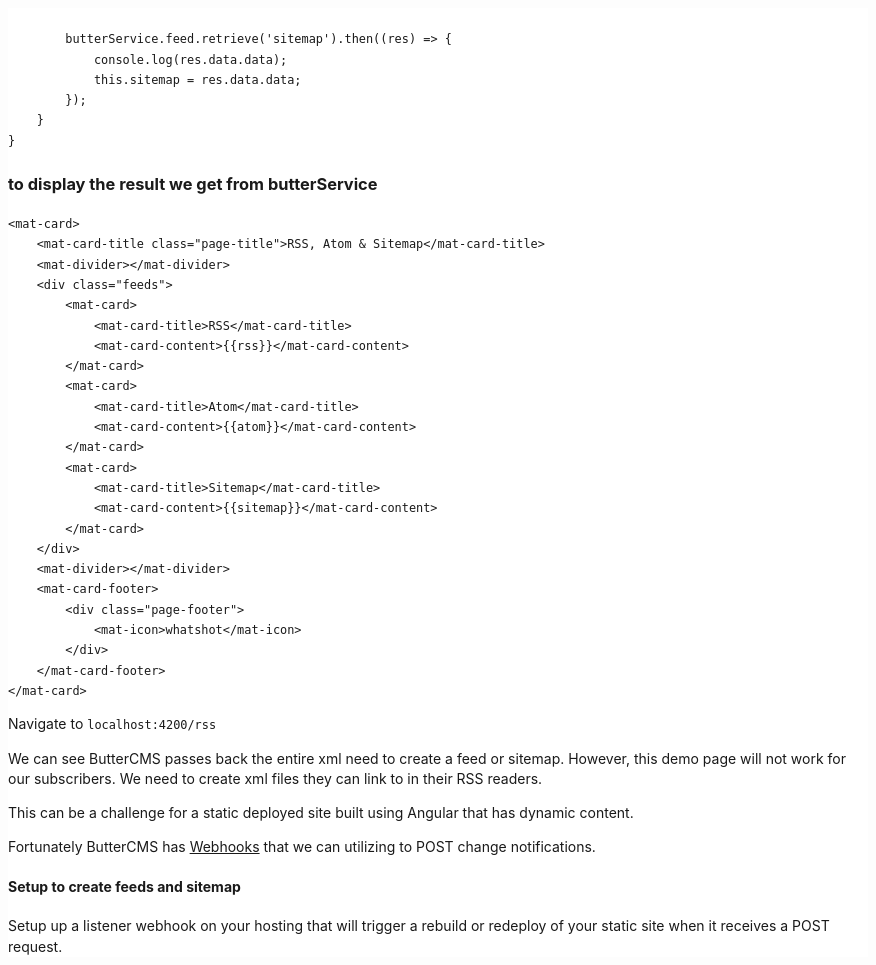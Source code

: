 ```

        butterService.feed.retrieve('sitemap').then((res) => {
            console.log(res.data.data);
            this.sitemap = res.data.data;
        });
    }
}

```
### to display the result we get from butterService

```
<mat-card>
    <mat-card-title class="page-title">RSS, Atom & Sitemap</mat-card-title>
    <mat-divider></mat-divider>
    <div class="feeds">
        <mat-card>
            <mat-card-title>RSS</mat-card-title>
            <mat-card-content>{{rss}}</mat-card-content>
        </mat-card>
        <mat-card>
            <mat-card-title>Atom</mat-card-title>
            <mat-card-content>{{atom}}</mat-card-content>
        </mat-card>
        <mat-card>
            <mat-card-title>Sitemap</mat-card-title>
            <mat-card-content>{{sitemap}}</mat-card-content>
        </mat-card>
    </div>
    <mat-divider></mat-divider>
    <mat-card-footer>
        <div class="page-footer">
            <mat-icon>whatshot</mat-icon>
        </div>
    </mat-card-footer>
</mat-card>

```

Navigate to `localhost:4200/rss`

We can see ButterCMS passes back the entire xml need to create a feed or sitemap. However, this demo page will not work for our subscribers. We need to create xml files they can link to in their RSS readers.

This can be a challenge for a static deployed site built using Angular that has dynamic content.

Fortunately ButterCMS has [Webhooks](https://buttercms.com/docs/api/#webhooks) that we can utilizing to POST change notifications.

#### Setup to create feeds and sitemap
Setup up a listener webhook on your hosting that will trigger a rebuild or redeploy of your static site when it receives a POST request.
